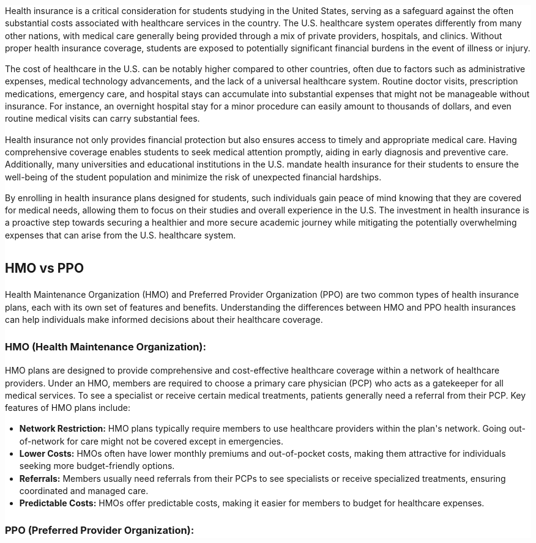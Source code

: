 Health insurance is a critical consideration for students studying in the United States, serving as a safeguard against the often substantial costs associated with healthcare services in the country. The U.S. healthcare system operates differently from many other nations, with medical care generally being provided through a mix of private providers, hospitals, and clinics. Without proper health insurance coverage, students are exposed to potentially significant financial burdens in the event of illness or injury.

The cost of healthcare in the U.S. can be notably higher compared to other countries, often due to factors such as administrative expenses, medical technology advancements, and the lack of a universal healthcare system. Routine doctor visits, prescription medications, emergency care, and hospital stays can accumulate into substantial expenses that might not be manageable without insurance. For instance, an overnight hospital stay for a minor procedure can easily amount to thousands of dollars, and even routine medical visits can carry substantial fees.

Health insurance not only provides financial protection but also ensures access to timely and appropriate medical care. Having comprehensive coverage enables students to seek medical attention promptly, aiding in early diagnosis and preventive care. Additionally, many universities and educational institutions in the U.S. mandate health insurance for their students to ensure the well-being of the student population and minimize the risk of unexpected financial hardships.

By enrolling in health insurance plans designed for students, such individuals gain peace of mind knowing that they are covered for medical needs, allowing them to focus on their studies and overall experience in the U.S. The investment in health insurance is a proactive step towards securing a healthier and more secure academic journey while mitigating the potentially overwhelming expenses that can arise from the U.S. healthcare system.


## HMO vs PPO

Health Maintenance Organization (HMO) and Preferred Provider Organization (PPO) are two common types of health insurance plans, each with its own set of features and benefits. Understanding the differences between HMO and PPO health insurances can help individuals make informed decisions about their healthcare coverage.


### HMO (Health Maintenance Organization):

HMO plans are designed to provide comprehensive and cost-effective healthcare coverage within a network of healthcare providers. Under an HMO, members are required to choose a primary care physician (PCP) who acts as a gatekeeper for all medical services. To see a specialist or receive certain medical treatments, patients generally need a referral from their PCP. Key features of HMO plans include:



* **Network Restriction:** HMO plans typically require members to use healthcare providers within the plan's network. Going out-of-network for care might not be covered except in emergencies.
* **Lower Costs:** HMOs often have lower monthly premiums and out-of-pocket costs, making them attractive for individuals seeking more budget-friendly options.
* **Referrals:** Members usually need referrals from their PCPs to see specialists or receive specialized treatments, ensuring coordinated and managed care.
* **Predictable Costs:** HMOs offer predictable costs, making it easier for members to budget for healthcare expenses.


### PPO (Preferred Provider Organization):
